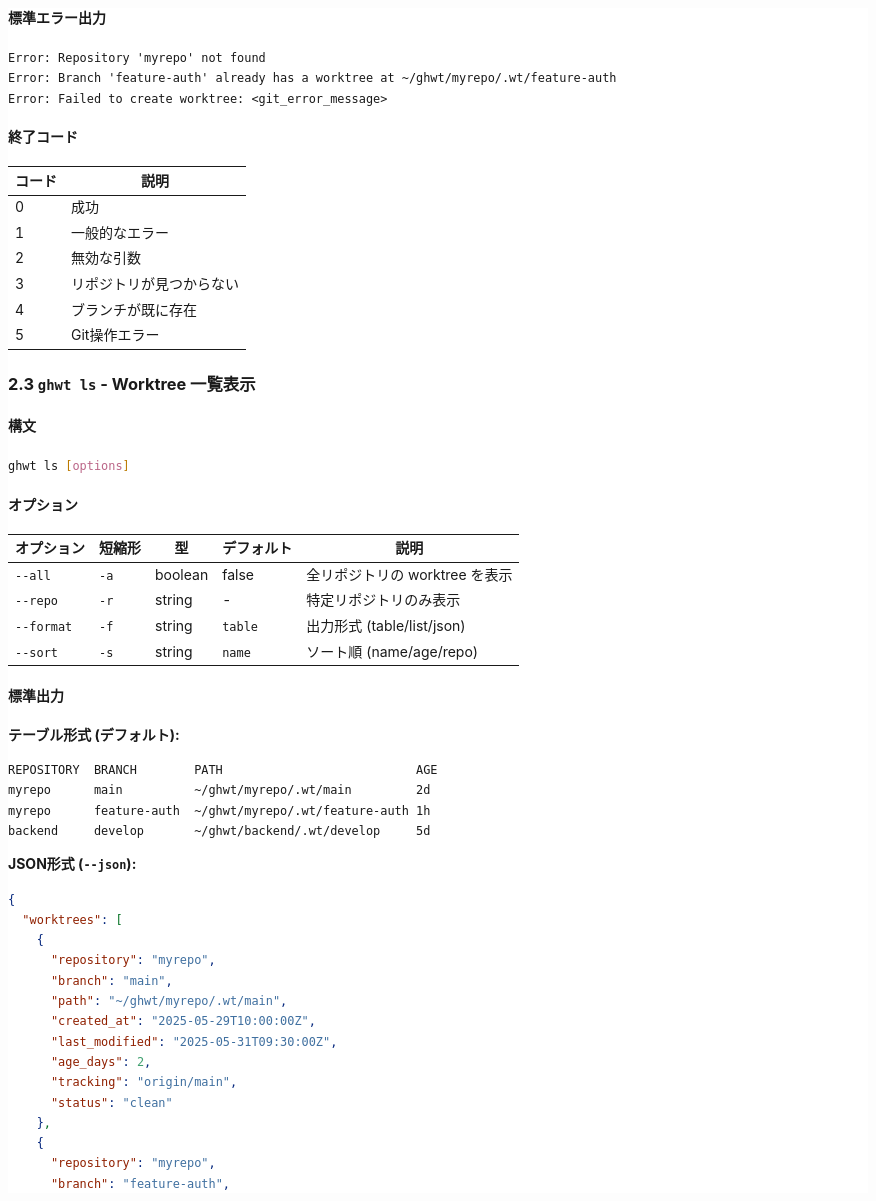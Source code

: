 #### 標準エラー出力
```
Error: Repository 'myrepo' not found
Error: Branch 'feature-auth' already has a worktree at ~/ghwt/myrepo/.wt/feature-auth
Error: Failed to create worktree: <git_error_message>
```

#### 終了コード
| コード | 説明 |
|--------|------|
| 0 | 成功 |
| 1 | 一般的なエラー |
| 2 | 無効な引数 |
| 3 | リポジトリが見つからない |
| 4 | ブランチが既に存在 |
| 5 | Git操作エラー |

### 2.3 `ghwt ls` - Worktree 一覧表示

#### 構文
```bash
ghwt ls [options]
```

#### オプション
| オプション | 短縮形 | 型 | デフォルト | 説明 |
|-----------|--------|----|---------|----|
| `--all` | `-a` | boolean | false | 全リポジトリの worktree を表示 |
| `--repo` | `-r` | string | - | 特定リポジトリのみ表示 |
| `--format` | `-f` | string | `table` | 出力形式 (table/list/json) |
| `--sort` | `-s` | string | `name` | ソート順 (name/age/repo) |

#### 標準出力
**テーブル形式 (デフォルト):**
```
REPOSITORY  BRANCH        PATH                           AGE
myrepo      main          ~/ghwt/myrepo/.wt/main         2d
myrepo      feature-auth  ~/ghwt/myrepo/.wt/feature-auth 1h
backend     develop       ~/ghwt/backend/.wt/develop     5d
```

**JSON形式 (`--json`):**
```json
{
  "worktrees": [
    {
      "repository": "myrepo",
      "branch": "main",
      "path": "~/ghwt/myrepo/.wt/main",
      "created_at": "2025-05-29T10:00:00Z",
      "last_modified": "2025-05-31T09:30:00Z",
      "age_days": 2,
      "tracking": "origin/main",
      "status": "clean"
    },
    {
      "repository": "myrepo",
      "branch": "feature-auth",
```